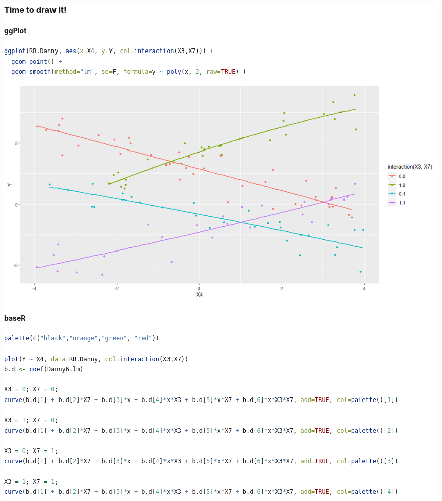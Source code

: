 ### Time to draw it!

#### ggPlot


```r
ggplot(RB.Danny, aes(x=X4, y=Y, col=interaction(X3,X7))) + 
  geom_point() +
  geom_smooth(method="lm", se=F, formula=y ~ poly(x, 2, raw=TRUE) )
```

![](RegressionBattleship_Peers_files/figure-html/unnamed-chunk-12-1.png)

#### baseR


```r
palette(c("black","orange","green", "red"))

plot(Y ~ X4, data=RB.Danny, col=interaction(X3,X7))
b.d <- coef(Danny6.lm)

X3 = 0; X7 = 0;
curve(b.d[1] + b.d[2]*X7 + b.d[3]*x + b.d[4]*x*X3 + b.d[5]*x*X7 + b.d[6]*x*X3*X7, add=TRUE, col=palette()[1])

X3 = 1; X7 = 0;
curve(b.d[1] + b.d[2]*X7 + b.d[3]*x + b.d[4]*x*X3 + b.d[5]*x*X7 + b.d[6]*x*X3*X7, add=TRUE, col=palette()[2])

X3 = 0; X7 = 1;
curve(b.d[1] + b.d[2]*X7 + b.d[3]*x + b.d[4]*x*X3 + b.d[5]*x*X7 + b.d[6]*x*X3*X7, add=TRUE, col=palette()[3])

X3 = 1; X7 = 1;
curve(b.d[1] + b.d[2]*X7 + b.d[3]*x + b.d[4]*x*X3 + b.d[5]*x*X7 + b.d[6]*x*X3*X7, add=TRUE, col=palette()[4])
```
